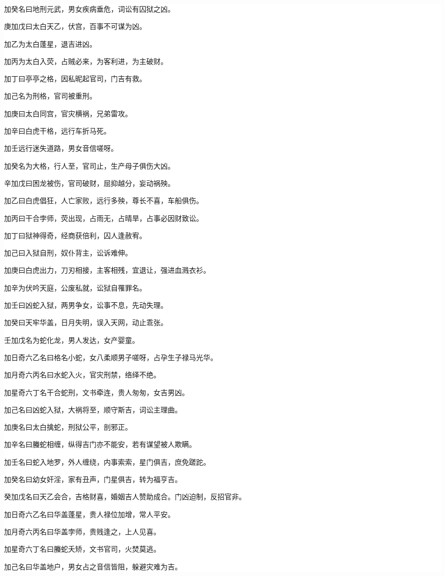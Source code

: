   加癸名曰地刑元武，男女疾病垂危，词讼有囚狱之凶。  

  庚加戊曰太白天乙，伏宫，百事不可谋为凶。  

  加乙为太白蓬星，退吉进凶。  

  加丙为太白入荧，占贼必来，为客利进，为主破财。  

  加丁曰亭亭之格，因私昵起官司，门吉有救。  

  加己名为刑格，官司被重刑。  

  加庚曰太白同宫，官灾横祸，兄弟雷攻。  

  加辛曰白虎干格，远行车折马死。  

  加壬远行迷失道路，男女音信嗟呀。  

  加癸名为大格，行人至，官司止，生产母子俱伤大凶。  

  辛加戊曰困龙被伤，官司破财，屈抑越分，妄动祸殃。  

  加乙曰白虎倡狂，人亡家败，远行多殃，尊长不喜，车船俱伤。  

  加丙曰干合孛师，荧出现，占雨无，占晴旱，占事必因财致讼。  

  加丁曰狱神得奇，经商获倍利，囚人逢赦宥。  

  加己曰入狱自刑，奴仆背主，讼诉难伸。  

  加庚曰白虎出力，刀刃相接，主客相残，宜退让，强进血溅衣衫。  

  加辛为伏吟天庭，公废私就，讼狱自罹罪名。  

  加壬曰凶蛇入狱，两男争女，讼事不息，先动失理。  

  加癸曰天牢华盖，日月失明，误入天网，动止乖张。  

  壬加戊名为蛇化龙，男人发达，女产婴童。  

  加日奇六乙名曰格名小蛇，女八柔顺男子嗟呀，占孕生子禄马光华。  

  加月奇六丙名曰水蛇入火，官灾刑禁，络绎不绝。  

  加星奇六丁名干合蛇刑，文书牵连，贵人匆匆，女吉男凶。  

  加己名曰凶蛇入狱，大祸将至，顺守斯吉，词讼主理曲。  

  加庚名曰太白擒蛇，刑狱公平，剖邪正。  

  加辛名曰螣蛇相缠，纵得吉门亦不能安，若有谋望被人欺瞒。  

  加壬名曰蛇入地罗，外人缠绕，内事索索，星门俱吉，庶免蹉跎。  

  加癸名曰幼女奸淫，家有丑声，门星俱吉，转为福亨吉。  

  癸加戊名曰天乙会合，吉格财喜，婚姻吉人赞助成合。门凶迫制，反招官非。  

  加日奇六乙名曰华盖蓬星，贵人禄位加增，常人平安。  

  加月奇六丙名曰华盖孛师，贵贱逢之，上人见喜。  

  加星奇六丁名曰螣蛇夭矫，文书官司，火焚莫逃。  

  加己名曰华盖地户，男女占之音信皆阻，躲避灾难为吉。  
